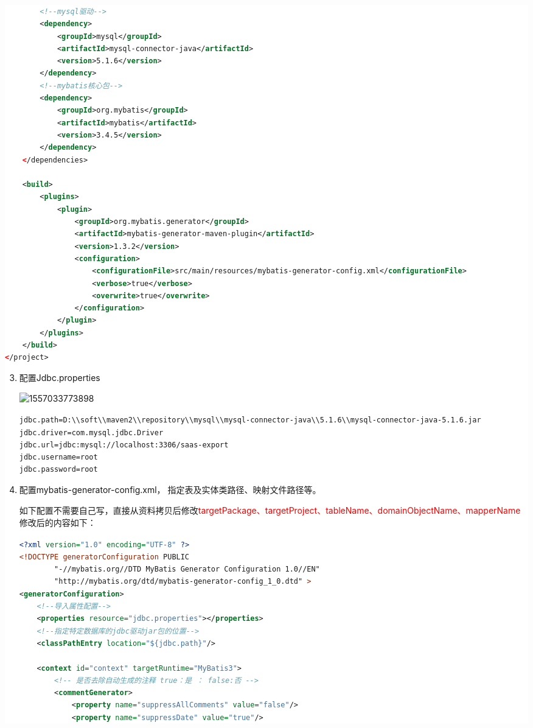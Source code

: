    ```xml
           <!--mysql驱动-->
           <dependency>
               <groupId>mysql</groupId>
               <artifactId>mysql-connector-java</artifactId>
               <version>5.1.6</version>
           </dependency>
           <!--mybatis核心包-->
           <dependency>
               <groupId>org.mybatis</groupId>
               <artifactId>mybatis</artifactId>
               <version>3.4.5</version>
           </dependency>
       </dependencies>
   
       <build>
           <plugins>
               <plugin>
                   <groupId>org.mybatis.generator</groupId>
                   <artifactId>mybatis-generator-maven-plugin</artifactId>
                   <version>1.3.2</version>
                   <configuration>
                       <configurationFile>src/main/resources/mybatis-generator-config.xml</configurationFile>
                       <verbose>true</verbose>
                       <overwrite>true</overwrite>
                   </configuration>
               </plugin>
           </plugins>
       </build>
   </project>
   ```

3. 配置Jdbc.properties

   ![1557033773898](SaaS-Export-08.assets/1557033773898.png)

   ```properties
   jdbc.path=D:\\soft\\maven2\\repository\\mysql\\mysql-connector-java\\5.1.6\\mysql-connector-java-5.1.6.jar
   jdbc.driver=com.mysql.jdbc.Driver
   jdbc.url=jdbc:mysql://localhost:3306/saas-export
   jdbc.username=root
   jdbc.password=root
   ```

4. 配置mybatis-generator-config.xml， 指定表及实体类路径、映射文件路径等。

   如下配置不需要自己写，直接从资料拷贝后修改<font color=red>targetPackage、targetProject、tableName、domainObjectName、mapperName </font>修改后的内容如下：

   ```xml
   <?xml version="1.0" encoding="UTF-8" ?>
   <!DOCTYPE generatorConfiguration PUBLIC
           "-//mybatis.org//DTD MyBatis Generator Configuration 1.0//EN"
           "http://mybatis.org/dtd/mybatis-generator-config_1_0.dtd" >
   <generatorConfiguration>
       <!--导入属性配置-->
       <properties resource="jdbc.properties"></properties>
       <!--指定特定数据库的jdbc驱动jar包的位置-->
       <classPathEntry location="${jdbc.path}"/>
   
       <context id="context" targetRuntime="MyBatis3">
           <!-- 是否去除自动生成的注释 true：是 ： false:否 -->
           <commentGenerator>
               <property name="suppressAllComments" value="false"/>
               <property name="suppressDate" value="true"/>
   ```